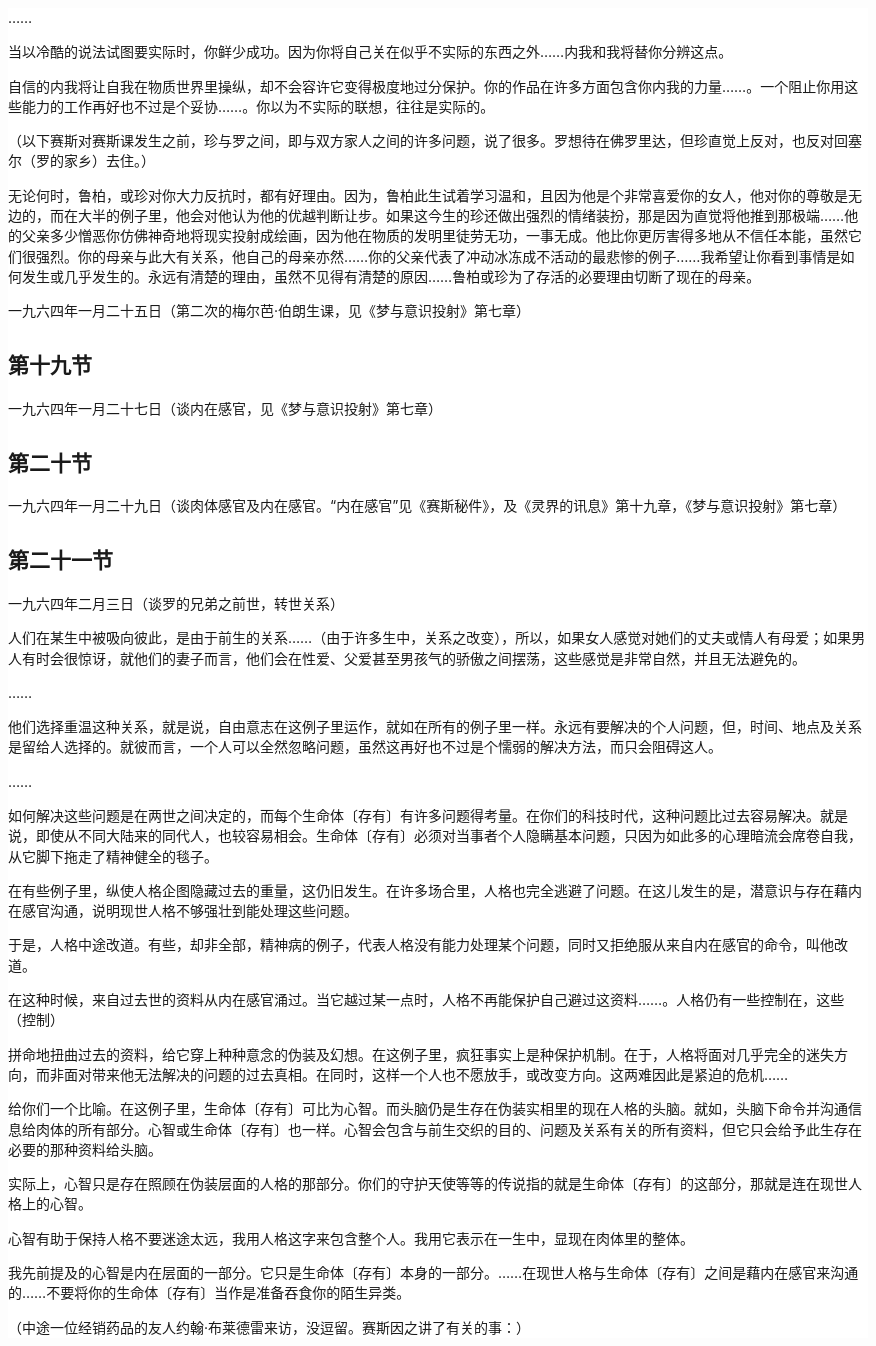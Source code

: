 ……

当以冷酷的说法试图要实际时，你鲜少成功。因为你将自己关在似乎不实际的东西之外……内我和我将替你分辨这点。

自信的内我将让自我在物质世界里操纵，却不会容许它变得极度地过分保护。你的作品在许多方面包含你内我的力量……。一个阻止你用这些能力的工作再好也不过是个妥协……。你以为不实际的联想，往往是实际的。

（以下赛斯对赛斯课发生之前，珍与罗之间，即与双方家人之间的许多问题，说了很多。罗想待在佛罗里达，但珍直觉上反对，也反对回塞尔（罗的家乡）去住。）

无论何时，鲁柏，或珍对你大力反抗时，都有好理由。因为，鲁柏此生试着学习温和，且因为他是个非常喜爱你的女人，他对你的尊敬是无边的，而在大半的例子里，他会对他认为他的优越判断让步。如果这今生的珍还做出强烈的情绪装扮，那是因为直觉将他推到那极端……他的父亲多少憎恶你仿佛神奇地将现实投射成绘画，因为他在物质的发明里徒劳无功，一事无成。他比你更厉害得多地从不信任本能，虽然它们很强烈。你的母亲与此大有关系，他自己的母亲亦然……你的父亲代表了冲动冰冻成不活动的最悲惨的例子……我希望让你看到事情是如何发生或几乎发生的。永远有清楚的理由，虽然不见得有清楚的原因……鲁柏或珍为了存活的必要理由切断了现在的母亲。

一九六四年一月二十五日（第二次的梅尔芭·伯朗生课，见《梦与意识投射》第七章）

## 第十九节

一九六四年一月二十七日（谈内在感官，见《梦与意识投射》第七章）

## 第二十节

一九六四年一月二十九日（谈肉体感官及内在感官。“内在感官”见《赛斯秘件》，及《灵界的讯息》第十九章，《梦与意识投射》第七章）

## 第二十一节

一九六四年二月三日（谈罗的兄弟之前世，转世关系）

人们在某生中被吸向彼此，是由于前生的关系……（由于许多生中，关系之改变），所以，如果女人感觉对她们的丈夫或情人有母爱；如果男人有时会很惊讶，就他们的妻子而言，他们会在性爱、父爱甚至男孩气的骄傲之间摆荡，这些感觉是非常自然，并且无法避免的。

……

他们选择重温这种关系，就是说，自由意志在这例子里运作，就如在所有的例子里一样。永远有要解决的个人问题，但，时间、地点及关系是留给人选择的。就彼而言，一个人可以全然忽略问题，虽然这再好也不过是个懦弱的解决方法，而只会阻碍这人。

……

如何解决这些问题是在两世之间决定的，而每个生命体〔存有〕有许多问题得考量。在你们的科技时代，这种问题比过去容易解决。就是说，即使从不同大陆来的同代人，也较容易相会。生命体〔存有〕必须对当事者个人隐瞒基本问题，只因为如此多的心理暗流会席卷自我，从它脚下拖走了精神健全的毯子。

在有些例子里，纵使人格企图隐藏过去的重量，这仍旧发生。在许多场合里，人格也完全逃避了问题。在这儿发生的是，潜意识与存在藉内在感官沟通，说明现世人格不够强壮到能处理这些问题。

于是，人格中途改道。有些，却非全部，精神病的例子，代表人格没有能力处理某个问题，同时又拒绝服从来自内在感官的命令，叫他改道。

在这种时候，来自过去世的资料从内在感官涌过。当它越过某一点时，人格不再能保护自己避过这资料……。人格仍有一些控制在，这些（控制）

拼命地扭曲过去的资料，给它穿上种种意念的伪装及幻想。在这例子里，疯狂事实上是种保护机制。在于，人格将面对几乎完全的迷失方向，而非面对带来他无法解决的问题的过去真相。在同时，这样一个人也不愿放手，或改变方向。这两难因此是紧迫的危机……

给你们一个比喻。在这例子里，生命体〔存有〕可比为心智。而头脑仍是生存在伪装实相里的现在人格的头脑。就如，头脑下命令并沟通信息给肉体的所有部分。心智或生命体〔存有〕也一样。心智会包含与前生交织的目的、问题及关系有关的所有资料，但它只会给予此生存在必要的那种资料给头脑。

实际上，心智只是存在照顾在伪装层面的人格的那部分。你们的守护天使等等的传说指的就是生命体〔存有〕的这部分，那就是连在现世人格上的心智。

心智有助于保持人格不要迷途太远，我用人格这字来包含整个人。我用它表示在一生中，显现在肉体里的整体。

我先前提及的心智是内在层面的一部分。它只是生命体〔存有〕本身的一部分。……在现世人格与生命体〔存有〕之间是藉内在感官来沟通的……不要将你的生命体〔存有〕当作是准备吞食你的陌生异类。

（中途一位经销药品的友人约翰·布莱德雷来访，没逗留。赛斯因之讲了有关的事：）
